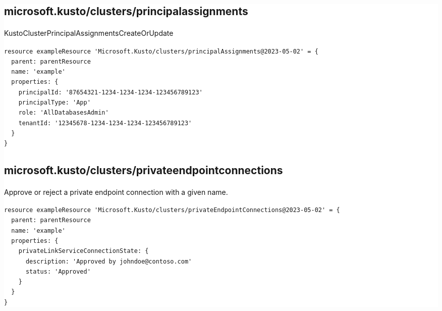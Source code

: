 ## microsoft.kusto/clusters/principalassignments

KustoClusterPrincipalAssignmentsCreateOrUpdate
```bicep
resource exampleResource 'Microsoft.Kusto/clusters/principalAssignments@2023-05-02' = {
  parent: parentResource 
  name: 'example'
  properties: {
    principalId: '87654321-1234-1234-1234-123456789123'
    principalType: 'App'
    role: 'AllDatabasesAdmin'
    tenantId: '12345678-1234-1234-1234-123456789123'
  }
}
```

## microsoft.kusto/clusters/privateendpointconnections

Approve or reject a private endpoint connection with a given name.
```bicep
resource exampleResource 'Microsoft.Kusto/clusters/privateEndpointConnections@2023-05-02' = {
  parent: parentResource 
  name: 'example'
  properties: {
    privateLinkServiceConnectionState: {
      description: 'Approved by johndoe@contoso.com'
      status: 'Approved'
    }
  }
}
```
